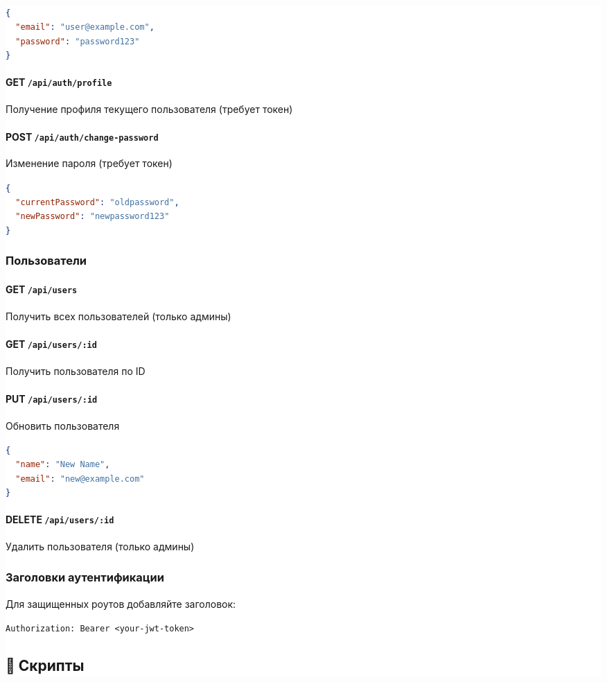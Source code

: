 ```json
{
  "email": "user@example.com",
  "password": "password123"
}
```

#### GET `/api/auth/profile`

Получение профиля текущего пользователя (требует токен)

#### POST `/api/auth/change-password`

Изменение пароля (требует токен)

```json
{
  "currentPassword": "oldpassword",
  "newPassword": "newpassword123"
}
```

### Пользователи

#### GET `/api/users`

Получить всех пользователей (только админы)

#### GET `/api/users/:id`

Получить пользователя по ID

#### PUT `/api/users/:id`

Обновить пользователя

```json
{
  "name": "New Name",
  "email": "new@example.com"
}
```

#### DELETE `/api/users/:id`

Удалить пользователя (только админы)

### Заголовки аутентификации

Для защищенных роутов добавляйте заголовок:

```
Authorization: Bearer <your-jwt-token>
```

## 🔧 Скрипты
